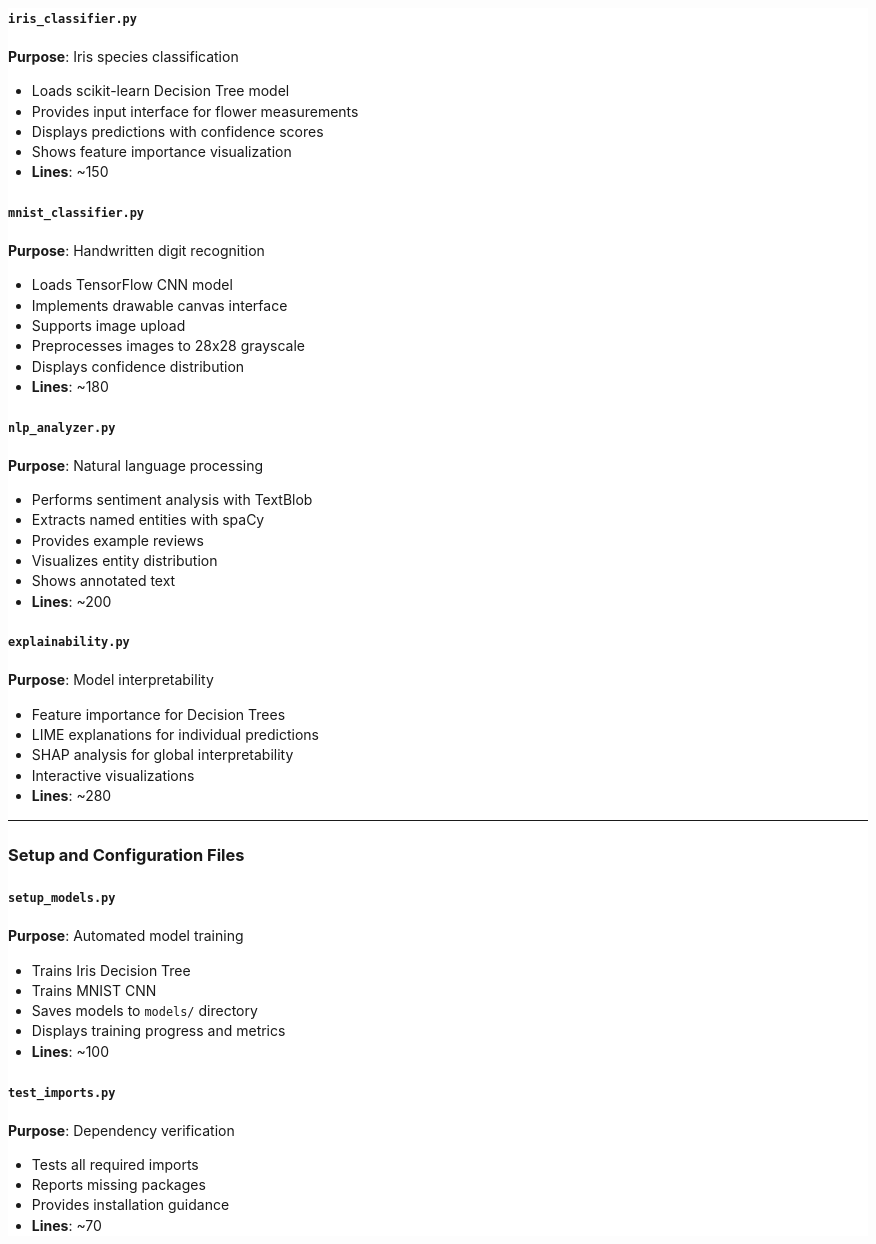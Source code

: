 #### `iris_classifier.py`
**Purpose**: Iris species classification
- Loads scikit-learn Decision Tree model
- Provides input interface for flower measurements
- Displays predictions with confidence scores
- Shows feature importance visualization
- **Lines**: ~150

#### `mnist_classifier.py`
**Purpose**: Handwritten digit recognition
- Loads TensorFlow CNN model
- Implements drawable canvas interface
- Supports image upload
- Preprocesses images to 28x28 grayscale
- Displays confidence distribution
- **Lines**: ~180

#### `nlp_analyzer.py`
**Purpose**: Natural language processing
- Performs sentiment analysis with TextBlob
- Extracts named entities with spaCy
- Provides example reviews
- Visualizes entity distribution
- Shows annotated text
- **Lines**: ~200

#### `explainability.py`
**Purpose**: Model interpretability
- Feature importance for Decision Trees
- LIME explanations for individual predictions
- SHAP analysis for global interpretability
- Interactive visualizations
- **Lines**: ~280

---

### Setup and Configuration Files

#### `setup_models.py`
**Purpose**: Automated model training
- Trains Iris Decision Tree
- Trains MNIST CNN
- Saves models to `models/` directory
- Displays training progress and metrics
- **Lines**: ~100

#### `test_imports.py`
**Purpose**: Dependency verification
- Tests all required imports
- Reports missing packages
- Provides installation guidance
- **Lines**: ~70
